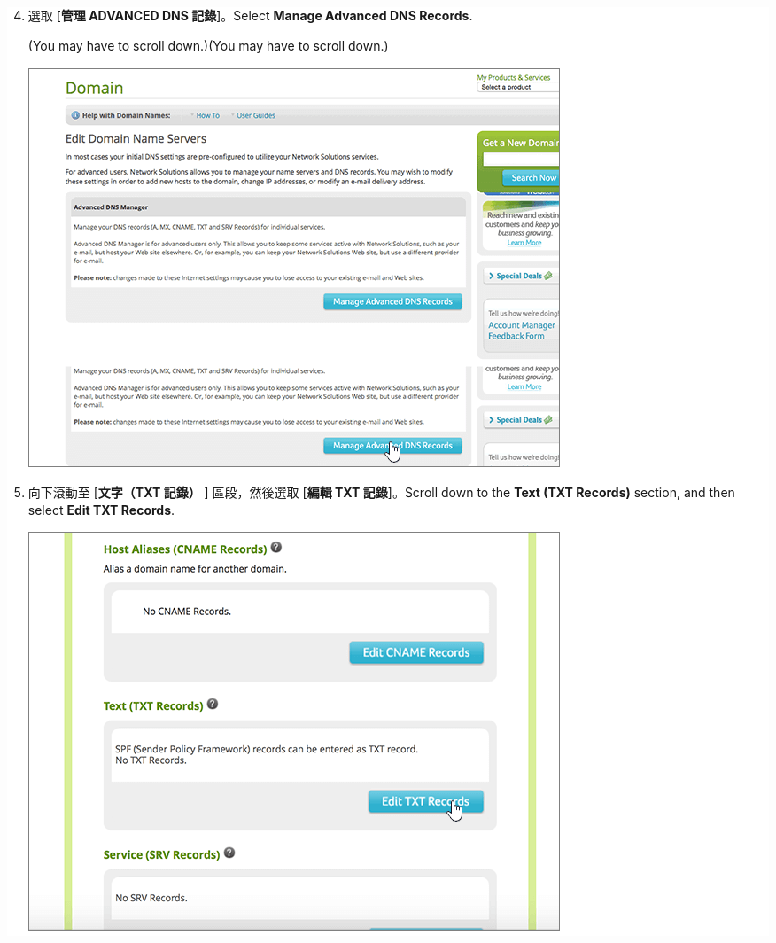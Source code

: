 4. <span data-ttu-id="cd9a8-121">選取 [**管理 ADVANCED DNS 記錄**]。</span><span class="sxs-lookup"><span data-stu-id="cd9a8-121">Select **Manage Advanced DNS Records**.</span></span>
    
    <span data-ttu-id="cd9a8-122">(You may have to scroll down.)</span><span class="sxs-lookup"><span data-stu-id="cd9a8-122">(You may have to scroll down.)</span></span>
    
    ![選取 [管理 Advanced DNS 記錄]](../../media/fd2956d6-eec3-47ea-b60a-266bab14f51f.png)
  
5. <span data-ttu-id="cd9a8-124">向下滾動至 [**文字（TXT 記錄）** ] 區段，然後選取 [**編輯 TXT 記錄**]。</span><span class="sxs-lookup"><span data-stu-id="cd9a8-124">Scroll down to the **Text (TXT Records)** section, and then select **Edit TXT Records**.</span></span>
    
    ![選取 [編輯 TXT 記錄]](../../media/240a01d6-750a-4da6-8554-641b571e4b71.png)
  